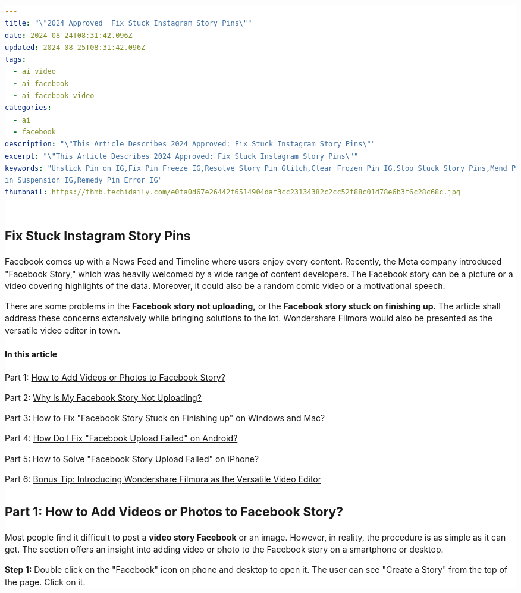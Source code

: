 ```yaml
---
title: "\"2024 Approved  Fix Stuck Instagram Story Pins\""
date: 2024-08-24T08:31:42.096Z
updated: 2024-08-25T08:31:42.096Z
tags:
  - ai video
  - ai facebook
  - ai facebook video
categories:
  - ai
  - facebook
description: "\"This Article Describes 2024 Approved: Fix Stuck Instagram Story Pins\""
excerpt: "\"This Article Describes 2024 Approved: Fix Stuck Instagram Story Pins\""
keywords: "Unstick Pin on IG,Fix Pin Freeze IG,Resolve Story Pin Glitch,Clear Frozen Pin IG,Stop Stuck Story Pins,Mend Pin Suspension IG,Remedy Pin Error IG"
thumbnail: https://thmb.techidaily.com/e0fa0d67e26442f6514904daf3cc23134382c2cc52f88c01d78e6b3f6c28c68c.jpg
---
```


## Fix Stuck Instagram Story Pins

Facebook comes up with a News Feed and Timeline where users enjoy every content. Recently, the Meta company introduced "Facebook Story," which was heavily welcomed by a wide range of content developers. The Facebook story can be a picture or a video covering highlights of the data. Moreover, it could also be a random comic video or a motivational speech.

There are some problems in the **Facebook story not uploading,** or the **Facebook story stuck on finishing up.** The article shall address these concerns extensively while bringing solutions to the lot. Wondershare Filmora would also be presented as the versatile video editor in town.

#### In this article

Part 1: [How to Add Videos or Photos to Facebook Story?](#step1)

Part 2: [Why Is My Facebook Story Not Uploading?](#step2)

Part 3: [How to Fix "Facebook Story Stuck on Finishing up" on Windows and Mac?](#step3)

Part 4: [How Do I Fix "Facebook Upload Failed" on Android?](#step4)

Part 5: [How to Solve "Facebook Story Upload Failed" on iPhone?](#step5)

Part 6: [Bonus Tip: Introducing Wondershare Filmora as the Versatile Video Editor](#step6)

## Part 1: How to Add Videos or Photos to Facebook Story?

Most people find it difficult to post a **video story Facebook** or an image. However, in reality, the procedure is as simple as it can get. The section offers an insight into adding video or photo to the Facebook story on a smartphone or desktop.

**Step 1:** Double click on the "Facebook" icon on phone and desktop to open it. The user can see "Create a Story" from the top of the page. Click on it.
